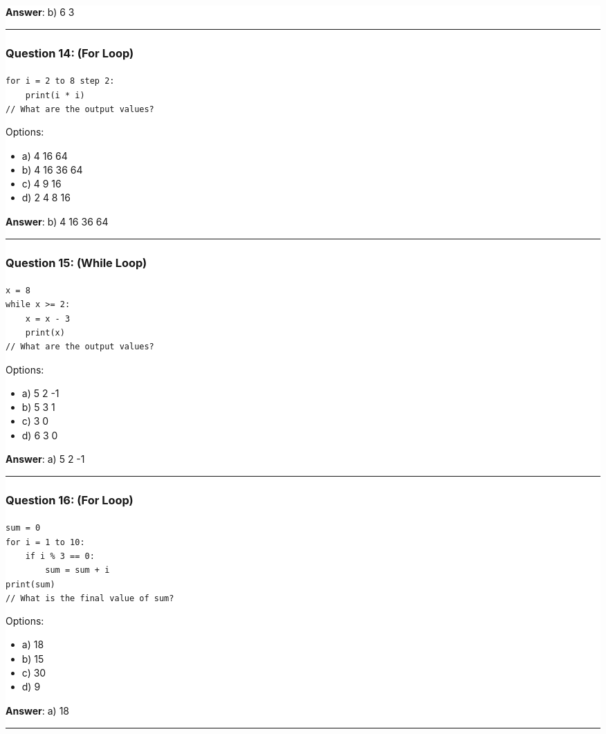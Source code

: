 **Answer**: b) 6 3

---

### **Question 14: (For Loop)**
```pseudo
for i = 2 to 8 step 2:
    print(i * i)
// What are the output values?
```
Options:
- a) 4 16 64  
- b) 4 16 36 64  
- c) 4 9 16  
- d) 2 4 8 16  

**Answer**: b) 4 16 36 64

---

### **Question 15: (While Loop)**
```pseudo
x = 8
while x >= 2:
    x = x - 3
    print(x)
// What are the output values?
```
Options:
- a) 5 2 -1  
- b) 5 3 1  
- c) 3 0  
- d) 6 3 0  

**Answer**: a) 5 2 -1

---

### **Question 16: (For Loop)**
```pseudo
sum = 0
for i = 1 to 10:
    if i % 3 == 0:
        sum = sum + i
print(sum)
// What is the final value of sum?
```
Options:
- a) 18  
- b) 15  
- c) 30  
- d) 9  

**Answer**: a) 18

---